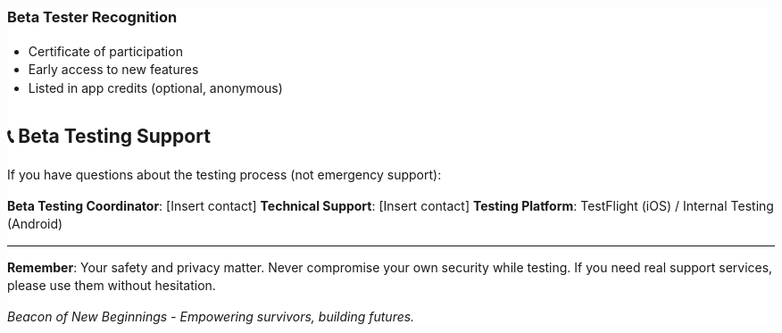 ### Beta Tester Recognition
- Certificate of participation
- Early access to new features
- Listed in app credits (optional, anonymous)

## 📞 Beta Testing Support

If you have questions about the testing process (not emergency support):

**Beta Testing Coordinator**: [Insert contact]
**Technical Support**: [Insert contact]
**Testing Platform**: TestFlight (iOS) / Internal Testing (Android)

---

**Remember**: Your safety and privacy matter. Never compromise your own security while testing. If you need real support services, please use them without hesitation.

*Beacon of New Beginnings - Empowering survivors, building futures.*